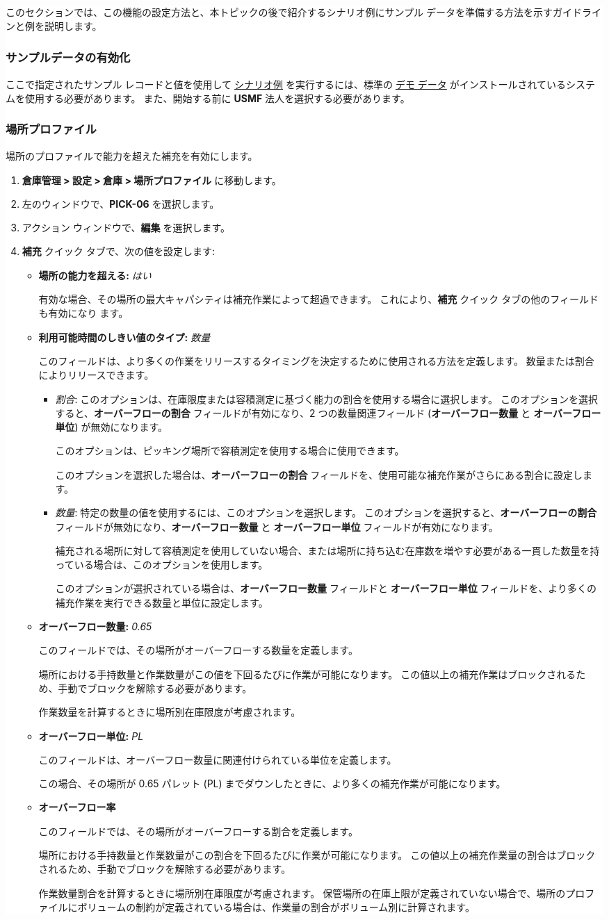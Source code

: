このセクションでは、この機能の設定方法と、本トピックの後で紹介するシナリオ例にサンプル データを準備する方法を示すガイドラインと例を説明します。

### <a name="enable-sample-data"></a>サンプルデータの有効化

ここで指定されたサンプル レコードと値を使用して [シナリオ例](#example-scenario) を実行するには、標準の [デモ データ](../../fin-ops-core/dev-itpro/deployment/deploy-demo-environment.md) がインストールされているシステムを使用する必要があります。 また、開始する前に **USMF** 法人を選択する必要があります。

### <a name="location-profile"></a>場所プロファイル

場所のプロファイルで能力を超えた補充を有効にします。

1. **倉庫管理 \> 設定 \> 倉庫 \> 場所プロファイル** に移動します。
1. 左のウィンドウで、**PICK-06** を選択します。
1. アクション ウィンドウで、**編集** を選択します。
1. **補充** クイック タブで、次の値を設定します:

    - **場所の能力を超える:** *はい*

        有効な場合、その場所の最大キャパシティは補充作業によって超過できます。 これにより、**補充** クイック タブの他のフィールドも有効になり ます。

    - **利用可能時間のしきい値のタイプ:** *数量*

        このフィールドは、より多くの作業をリリースするタイミングを決定するために使用される方法を定義します。 数量または割合によりリリースできます。

        - *割合*: このオプションは、在庫限度または容積測定に基づく能力の割合を使用する場合に選択します。 このオプションを選択すると、**オーバーフローの割合** フィールドが有効になり、2 つの数量関連フィールド (**オーバーフロー数量** と **オーバーフロー単位**) が無効になります。

            このオプションは、ピッキング場所で容積測定を使用する場合に使用できます。

            このオプションを選択した場合は、**オーバーフローの割合** フィールドを、使用可能な補充作業がさらにある割合に設定します。

        - *数量*: 特定の数量の値を使用するには、このオプションを選択します。 このオプションを選択すると、**オーバーフローの割合** フィールドが無効になり、**オーバーフロー数量** と **オーバーフロー単位** フィールドが有効になります。

            補充される場所に対して容積測定を使用していない場合、または場所に持ち込む在庫数を増やす必要がある一貫した数量を持っている場合は、このオプションを使用します。

           このオプションが選択されている場合は、**オーバーフロー数量** フィールドと **オーバーフロー単位** フィールドを、より多くの補充作業を実行できる数量と単位に設定します。

    - **オーバーフロー数量:** *0.65*

        このフィールドでは、その場所がオーバーフローする数量を定義します。

        場所における手持数量と作業数量がこの値を下回るたびに作業が可能になります。 この値以上の補充作業はブロックされるため、手動でブロックを解除する必要があります。

        作業数量を計算するときに場所別在庫限度が考慮されます。

    - **オーバーフロー単位:** *PL*

        このフィールドは、オーバーフロー数量に関連付けられている単位を定義します。

        この場合、その場所が 0.65 パレット (PL) までダウンしたときに、より多くの補充作業が可能になります。

    - **オーバーフロー率**

        このフィールドでは、その場所がオーバーフローする割合を定義します。

        場所における手持数量と作業数量がこの割合を下回るたびに作業が可能になります。 この値以上の補充作業量の割合はブロックされるため、手動でブロックを解除する必要があります。

        作業数量割合を計算するときに場所別在庫限度が考慮されます。 保管場所の在庫上限が定義されていない場合で、場所のプロファイルにボリュームの制約が定義されている場合は、作業量の割合がボリューム別に計算されます。
